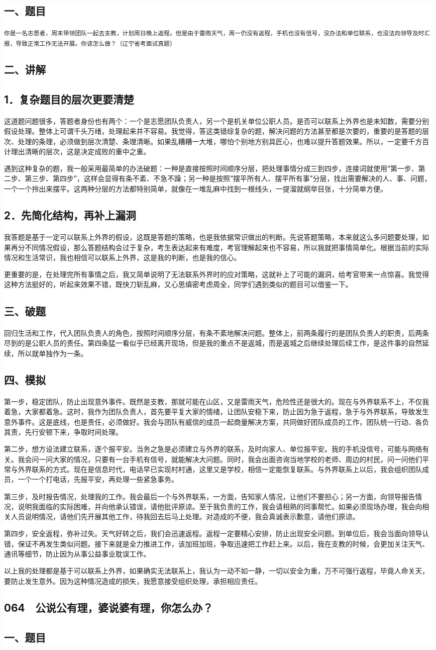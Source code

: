## 一、题目

`你是一名志愿者，周末带领团队一起去支教，计划周日晚上返程。但是由于雷雨天气，周一仍没有返程，手机也没有信号，没办法和单位联系，也没法向领导及时汇报，导致正常工作无法开展。你该怎么做？（辽宁省考面试真题）`

## 二、讲解

## 1．复杂题目的层次更要清楚

这道题问题很多，答题者身份也有两个：一个是志愿团队负责人，另一个是机关单位公职人员。是否可以联系上外界也是未知数，需要分别假设处理。整体上可谓千头万绪，处理起来并不容易。我觉得，答这类错综复杂的题，解决问题的方法甚至都是次要的，重要的是答题的层次、处理的条理，必须做到层次清楚、条理清晰。如果乱糟糟一大堆，哪怕个别地方别具匠心，也难以提升答题效果。所以，一定要千方百计理出清晰的层次，这是决定成败的重中之重。

遇到这种复杂的题，我一般采用最简单的办法破题：一种是直接按照时间顺序分层，把处理事情分成三到四步，连接词就使用“第一步、第二步、第三步、第四步”，这样会显得有条不紊、不急不躁；另一种是按照“摆平所有人、摆平所有事”分层，找出需要解决的人、事、问题，一个一个拎出来摆平。这两种分层的方法都特别简单，就像在一堆乱麻中找到一根线头，一提溜就纲举目张，十分简单方便。

## 2．先简化结构，再补上漏洞

我答题是基于一定可以联系上外界的假设，这既是答题的策略，也是我依据常识做出的判断。先说答题策略，本来就这么多问题要处理，如果再分不同情况假设，那么答题结构会过于复杂，考生表达起来有难度，考官理解起来也不容易，所以我就把事情简单化。根据当前的实际情况和生活常识，我也相信可以联系上外界，这是我的判断，也是我的信心。

更重要的是，在处理完所有事情之后，我又简单说明了无法联系外界时的应对策略，这就补上了可能的漏洞，给考官带来一点惊喜。我觉得这种方法挺好的，听起来效果不错，既快刀斩乱麻，又心思缜密考虑周全，同学们遇到类似的题目可以借鉴一下。

## 三、破题

回归生活和工作，代入团队负责人的角色，按照时间顺序分层，有条不紊地解决问题。整体上，前两条履行的是团队负责人的职责，后两条尽到的是公职人员的责任。第四条猛一看似乎已经离开现场，但是我的重点不是返城，而是返城之后继续处理后续工作，是这件事的自然延续，所以就单独作为一条。

## 四、模拟

第一步，稳定团队，防止出现意外事件。既然是支教，那就可能在山区，又是雷雨天气，危险性还是很大的。现在与外界联系不上，不仅我着急，大家都着急。这时，我作为团队负责人，首先要平复大家的情绪，让团队安稳下来，防止因为急于返程，急于与外界联系，导致发生意外事件。这是底线，也是责任，必须做好。我会与团队有威信的成员一起商量解决方案，共同做好团队成员的工作，团队统一行动、各负其责，先行安顿下来，争取时间处理。

第二步，想方设法建立联系，逐个报平安。当务之急是必须建立与外界的联系，及时向家人、单位报平安。我的手机没信号，可能与网络有关。我会问一问大家的情况，只要有一台手机有信号，就能解决大问题。同时，我会出面咨询当地学校的老师、周边的村民，问一问他们平常与外界联系的方式。现在是信息时代，电话早已实现村村通，这里又是学校，相信一定能恢复联系。与外界联系上以后，我会组织团队成员，一个一个打电话，先报平安，再处理一些紧急事务。

第三步，及时报告情况，处理我的工作。我会最后一个与外界联系，一方面，告知家人情况，让他们不要担心；另一方面，向领导报告情况，说明我面临的实际困难，并向他承认错误，请他批评原谅。至于我负责的工作，我会请相熟的同事帮忙。如果必须现场办理，我会向相关人员说明情况，请他们先开展其他工作，待我回去后马上处理。对造成的不便，我会真诚表示歉意，请他们原谅。

第四步，安全返程，弥补过失。天气好转之后，我们会迅速返程。返程一定要精心安排，防止出现安全问题。到单位后，我会当面向领导认错，保证不再发生类似问题。接下来就是全力推进工作，该加班加班，争取迅速把工作赶上来。以后，我在支教的时候，会更加关注天气、通讯等细节，防止因为从事公益事业耽误工作。

以上我的处理都是基于可以联系上外界，如果确实无法联系上，我认为一动不如一静，一切以安全为重，万不可强行返程，毕竟人命关天，要防止发生意外。因为这种情况造成的损失，我愿意接受组织处理，承担相应责任。

## 064　公说公有理，婆说婆有理，你怎么办？

## 一、题目
